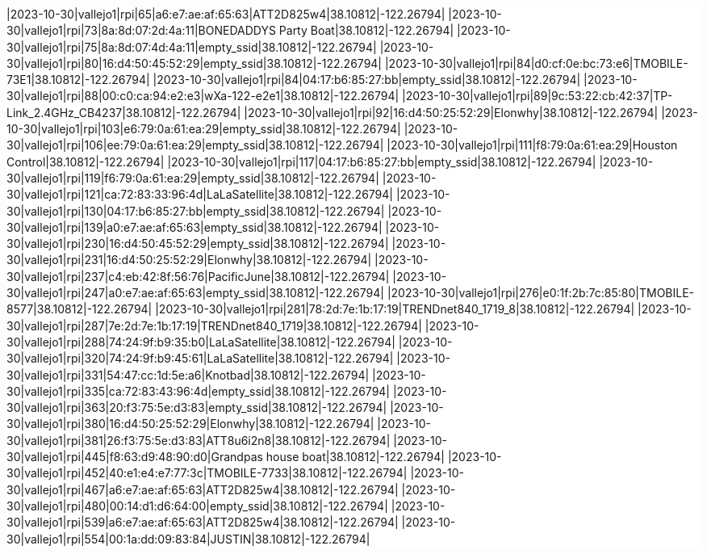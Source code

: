 |2023-10-30|vallejo1|rpi|65|a6:e7:ae:af:65:63|ATT2D825w4|38.10812|-122.26794|
|2023-10-30|vallejo1|rpi|73|8a:8d:07:2d:4a:11|BONEDADDYS Party Boat|38.10812|-122.26794|
|2023-10-30|vallejo1|rpi|75|8a:8d:07:4d:4a:11|empty_ssid|38.10812|-122.26794|
|2023-10-30|vallejo1|rpi|80|16:d4:50:45:52:29|empty_ssid|38.10812|-122.26794|
|2023-10-30|vallejo1|rpi|84|d0:cf:0e:bc:73:e6|TMOBILE-73E1|38.10812|-122.26794|
|2023-10-30|vallejo1|rpi|84|04:17:b6:85:27:bb|empty_ssid|38.10812|-122.26794|
|2023-10-30|vallejo1|rpi|88|00:c0:ca:94:e2:e3|wXa-122-e2e1|38.10812|-122.26794|
|2023-10-30|vallejo1|rpi|89|9c:53:22:cb:42:37|TP-Link_2.4GHz_CB4237|38.10812|-122.26794|
|2023-10-30|vallejo1|rpi|92|16:d4:50:25:52:29|Elonwhy|38.10812|-122.26794|
|2023-10-30|vallejo1|rpi|103|e6:79:0a:61:ea:29|empty_ssid|38.10812|-122.26794|
|2023-10-30|vallejo1|rpi|106|ee:79:0a:61:ea:29|empty_ssid|38.10812|-122.26794|
|2023-10-30|vallejo1|rpi|111|f8:79:0a:61:ea:29|Houston  Control|38.10812|-122.26794|
|2023-10-30|vallejo1|rpi|117|04:17:b6:85:27:bb|empty_ssid|38.10812|-122.26794|
|2023-10-30|vallejo1|rpi|119|f6:79:0a:61:ea:29|empty_ssid|38.10812|-122.26794|
|2023-10-30|vallejo1|rpi|121|ca:72:83:33:96:4d|LaLaSatellite|38.10812|-122.26794|
|2023-10-30|vallejo1|rpi|130|04:17:b6:85:27:bb|empty_ssid|38.10812|-122.26794|
|2023-10-30|vallejo1|rpi|139|a0:e7:ae:af:65:63|empty_ssid|38.10812|-122.26794|
|2023-10-30|vallejo1|rpi|230|16:d4:50:45:52:29|empty_ssid|38.10812|-122.26794|
|2023-10-30|vallejo1|rpi|231|16:d4:50:25:52:29|Elonwhy|38.10812|-122.26794|
|2023-10-30|vallejo1|rpi|237|c4:eb:42:8f:56:76|PacificJune|38.10812|-122.26794|
|2023-10-30|vallejo1|rpi|247|a0:e7:ae:af:65:63|empty_ssid|38.10812|-122.26794|
|2023-10-30|vallejo1|rpi|276|e0:1f:2b:7c:85:80|TMOBILE-8577|38.10812|-122.26794|
|2023-10-30|vallejo1|rpi|281|78:2d:7e:1b:17:19|TRENDnet840_1719_8|38.10812|-122.26794|
|2023-10-30|vallejo1|rpi|287|7e:2d:7e:1b:17:19|TRENDnet840_1719|38.10812|-122.26794|
|2023-10-30|vallejo1|rpi|288|74:24:9f:b9:35:b0|LaLaSatellite|38.10812|-122.26794|
|2023-10-30|vallejo1|rpi|320|74:24:9f:b9:45:61|LaLaSatellite|38.10812|-122.26794|
|2023-10-30|vallejo1|rpi|331|54:47:cc:1d:5e:a6|Knotbad|38.10812|-122.26794|
|2023-10-30|vallejo1|rpi|335|ca:72:83:43:96:4d|empty_ssid|38.10812|-122.26794|
|2023-10-30|vallejo1|rpi|363|20:f3:75:5e:d3:83|empty_ssid|38.10812|-122.26794|
|2023-10-30|vallejo1|rpi|380|16:d4:50:25:52:29|Elonwhy|38.10812|-122.26794|
|2023-10-30|vallejo1|rpi|381|26:f3:75:5e:d3:83|ATT8u6i2n8|38.10812|-122.26794|
|2023-10-30|vallejo1|rpi|445|f8:63:d9:48:90:d0|Grandpas house boat|38.10812|-122.26794|
|2023-10-30|vallejo1|rpi|452|40:e1:e4:e7:77:3c|TMOBILE-7733|38.10812|-122.26794|
|2023-10-30|vallejo1|rpi|467|a6:e7:ae:af:65:63|ATT2D825w4|38.10812|-122.26794|
|2023-10-30|vallejo1|rpi|480|00:14:d1:d6:64:00|empty_ssid|38.10812|-122.26794|
|2023-10-30|vallejo1|rpi|539|a6:e7:ae:af:65:63|ATT2D825w4|38.10812|-122.26794|
|2023-10-30|vallejo1|rpi|554|00:1a:dd:09:83:84|JUSTIN|38.10812|-122.26794|